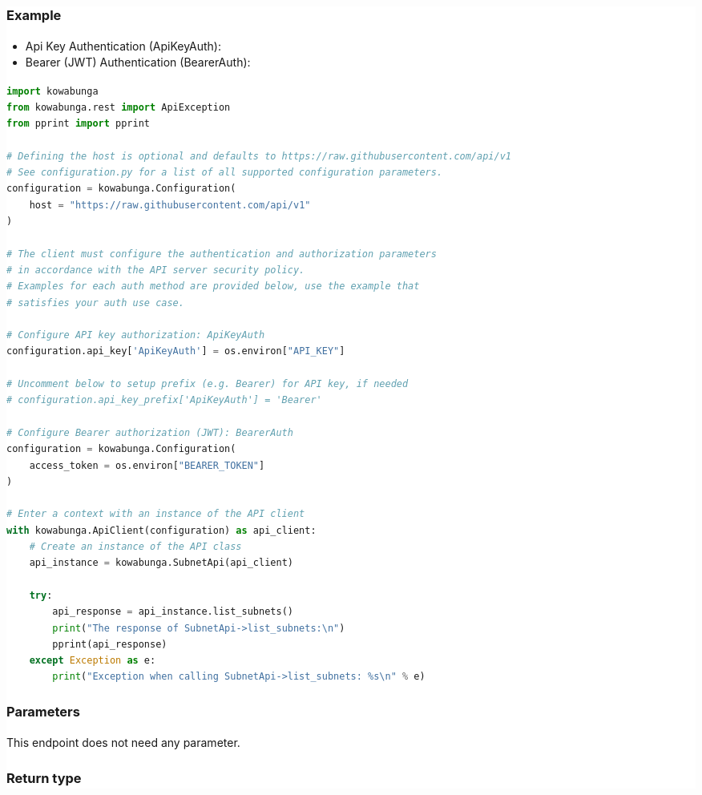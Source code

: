 ### Example

* Api Key Authentication (ApiKeyAuth):
* Bearer (JWT) Authentication (BearerAuth):

```python
import kowabunga
from kowabunga.rest import ApiException
from pprint import pprint

# Defining the host is optional and defaults to https://raw.githubusercontent.com/api/v1
# See configuration.py for a list of all supported configuration parameters.
configuration = kowabunga.Configuration(
    host = "https://raw.githubusercontent.com/api/v1"
)

# The client must configure the authentication and authorization parameters
# in accordance with the API server security policy.
# Examples for each auth method are provided below, use the example that
# satisfies your auth use case.

# Configure API key authorization: ApiKeyAuth
configuration.api_key['ApiKeyAuth'] = os.environ["API_KEY"]

# Uncomment below to setup prefix (e.g. Bearer) for API key, if needed
# configuration.api_key_prefix['ApiKeyAuth'] = 'Bearer'

# Configure Bearer authorization (JWT): BearerAuth
configuration = kowabunga.Configuration(
    access_token = os.environ["BEARER_TOKEN"]
)

# Enter a context with an instance of the API client
with kowabunga.ApiClient(configuration) as api_client:
    # Create an instance of the API class
    api_instance = kowabunga.SubnetApi(api_client)

    try:
        api_response = api_instance.list_subnets()
        print("The response of SubnetApi->list_subnets:\n")
        pprint(api_response)
    except Exception as e:
        print("Exception when calling SubnetApi->list_subnets: %s\n" % e)
```



### Parameters

This endpoint does not need any parameter.

### Return type
